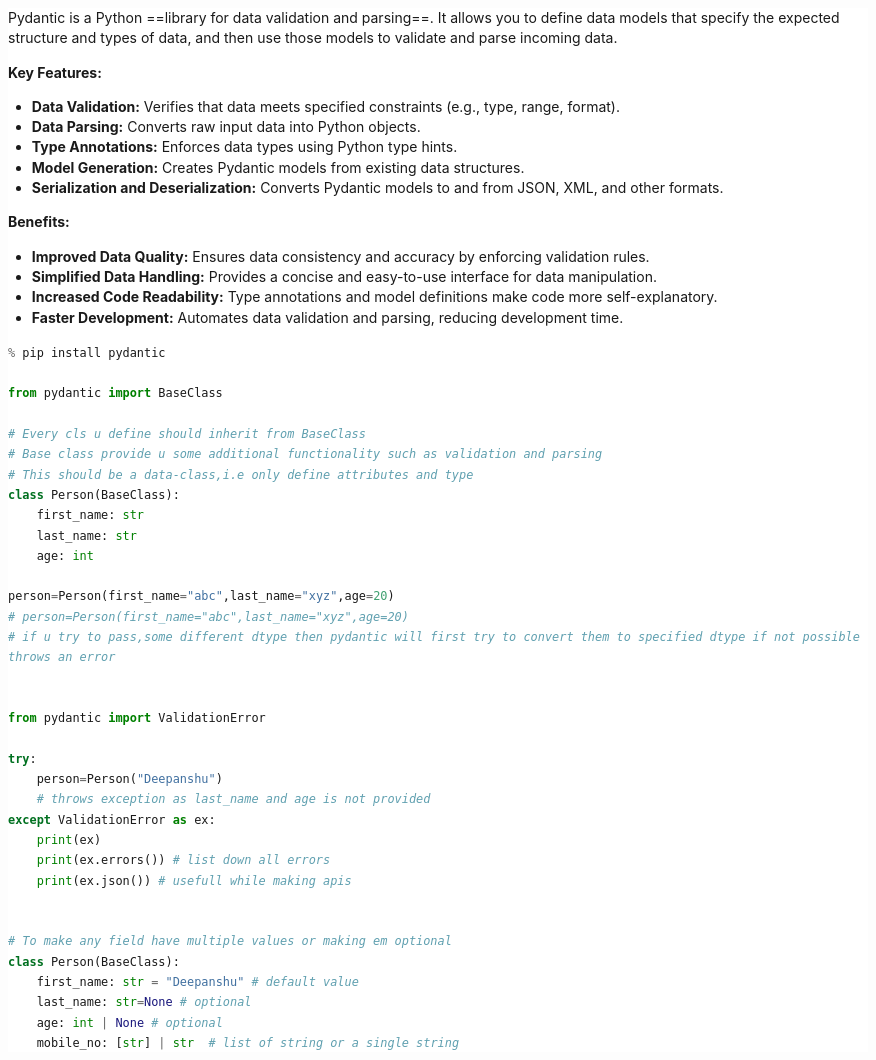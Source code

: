 Pydantic is a Python ==library for data validation and parsing==. It allows you to define data models that specify the expected structure and types of data, and then use those models to validate and parse incoming data.

**Key Features:**

* **Data Validation:** Verifies that data meets specified constraints (e.g., type, range, format).
* **Data Parsing:** Converts raw input data into Python objects.
* **Type Annotations:** Enforces data types using Python type hints.
* **Model Generation:** Creates Pydantic models from existing data structures.
* **Serialization and Deserialization:** Converts Pydantic models to and from JSON, XML, and other formats.

**Benefits:**

* **Improved Data Quality:** Ensures data consistency and accuracy by enforcing validation rules.
* **Simplified Data Handling:** Provides a concise and easy-to-use interface for data manipulation.
* **Increased Code Readability:** Type annotations and model definitions make code more self-explanatory.
* **Faster Development:** Automates data validation and parsing, reducing development time.

```python
% pip install pydantic

from pydantic import BaseClass

# Every cls u define should inherit from BaseClass
# Base class provide u some additional functionality such as validation and parsing
# This should be a data-class,i.e only define attributes and type
class Person(BaseClass):
	first_name: str
	last_name: str
	age: int

person=Person(first_name="abc",last_name="xyz",age=20)
# person=Person(first_name="abc",last_name="xyz",age=20)
# if u try to pass,some different dtype then pydantic will first try to convert them to specified dtype if not possible throws an error


from pydantic import ValidationError

try:
	person=Person("Deepanshu") 
	# throws exception as last_name and age is not provided
except ValidationError as ex:
	print(ex)
	print(ex.errors()) # list down all errors 
	print(ex.json()) # usefull while making apis


# To make any field have multiple values or making em optional
class Person(BaseClass):
	first_name: str = "Deepanshu" # default value
	last_name: str=None # optional 
	age: int | None # optional
	mobile_no: [str] | str  # list of string or a single string
```
